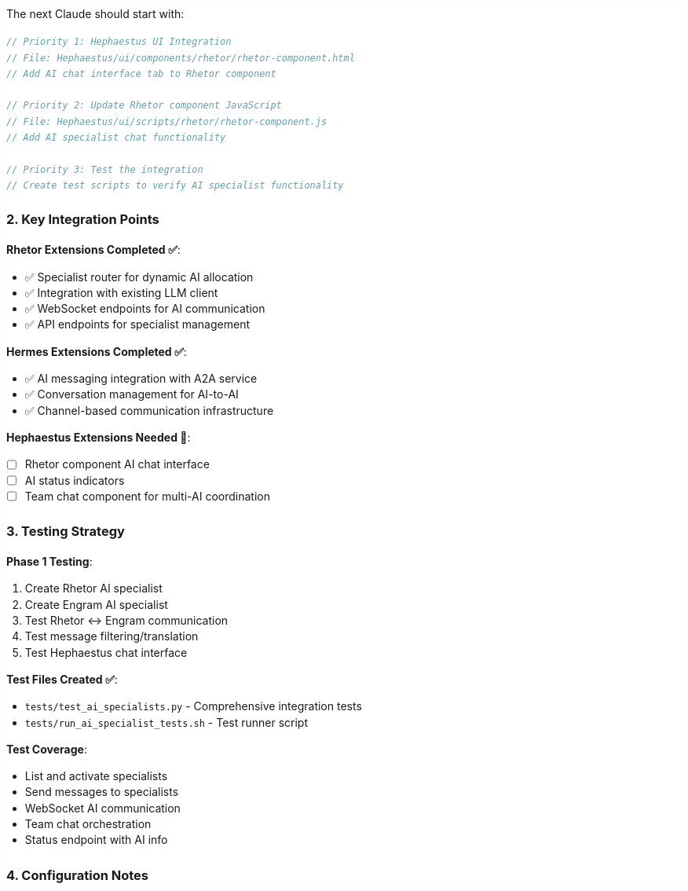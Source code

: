 The next Claude should start with:

```javascript
// Priority 1: Hephaestus UI Integration
// File: Hephaestus/ui/components/rhetor/rhetor-component.html
// Add AI chat interface tab to Rhetor component

// Priority 2: Update Rhetor component JavaScript
// File: Hephaestus/ui/scripts/rhetor/rhetor-component.js  
// Add AI specialist chat functionality

// Priority 3: Test the integration
// Create test scripts to verify AI specialist functionality
```

### 2. Key Integration Points

**Rhetor Extensions Completed ✅**:
- ✅ Specialist router for dynamic AI allocation
- ✅ Integration with existing LLM client
- ✅ WebSocket endpoints for AI communication
- ✅ API endpoints for specialist management

**Hermes Extensions Completed ✅**:
- ✅ AI messaging integration with A2A service
- ✅ Conversation management for AI-to-AI
- ✅ Channel-based communication infrastructure

**Hephaestus Extensions Needed 🔄**:
- [ ] Rhetor component AI chat interface
- [ ] AI status indicators
- [ ] Team chat component for multi-AI coordination

### 3. Testing Strategy

**Phase 1 Testing**:
1. Create Rhetor AI specialist
2. Create Engram AI specialist  
3. Test Rhetor ↔ Engram communication
4. Test message filtering/translation
5. Test Hephaestus chat interface

**Test Files Created ✅**:
- `tests/test_ai_specialists.py` - Comprehensive integration tests
- `tests/run_ai_specialist_tests.sh` - Test runner script

**Test Coverage**:
- List and activate specialists
- Send messages to specialists  
- WebSocket AI communication
- Team chat orchestration
- Status endpoint with AI info

### 4. Configuration Notes
